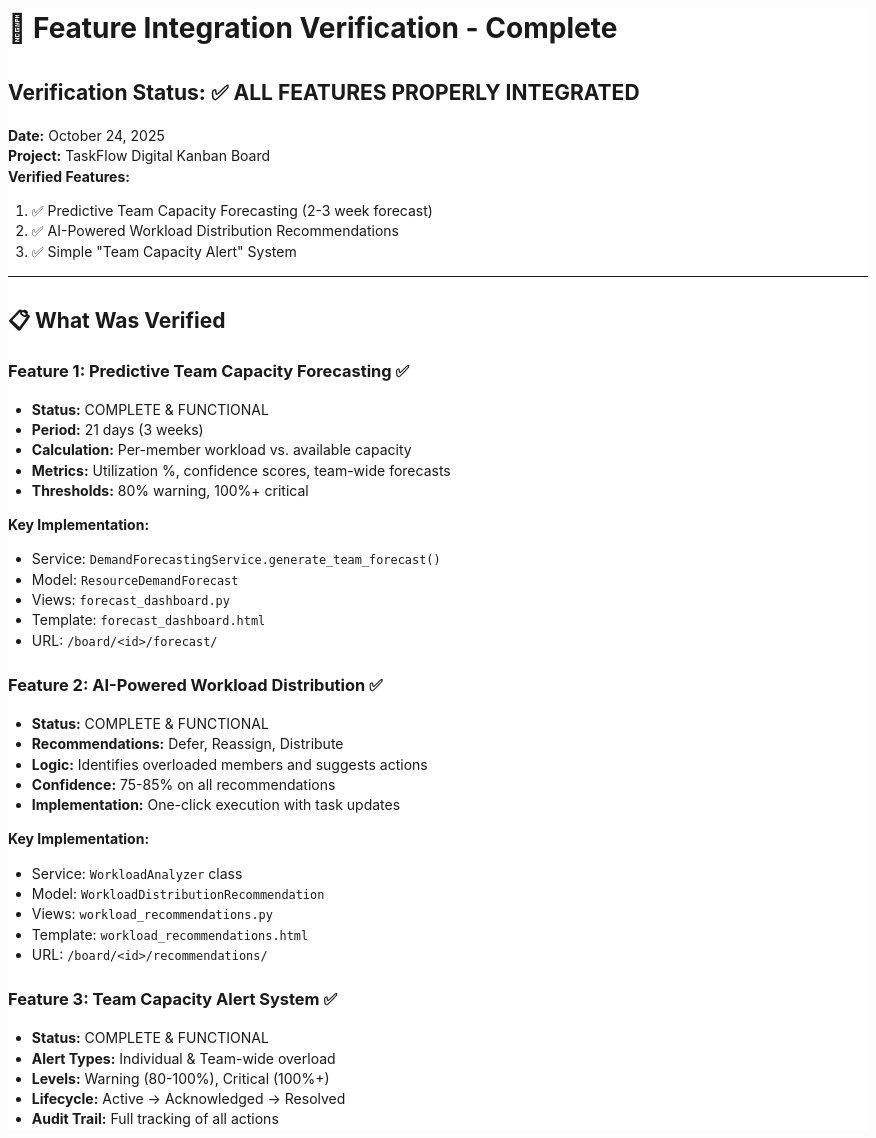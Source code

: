 # 🎯 Feature Integration Verification - Complete

## Verification Status: ✅ ALL FEATURES PROPERLY INTEGRATED

**Date:** October 24, 2025  
**Project:** TaskFlow Digital Kanban Board  
**Verified Features:**
1. ✅ Predictive Team Capacity Forecasting (2-3 week forecast)
2. ✅ AI-Powered Workload Distribution Recommendations  
3. ✅ Simple "Team Capacity Alert" System

---

## 📋 What Was Verified

### Feature 1: Predictive Team Capacity Forecasting ✅
- **Status:** COMPLETE & FUNCTIONAL
- **Period:** 21 days (3 weeks)
- **Calculation:** Per-member workload vs. available capacity
- **Metrics:** Utilization %, confidence scores, team-wide forecasts
- **Thresholds:** 80% warning, 100%+ critical

**Key Implementation:**
- Service: `DemandForecastingService.generate_team_forecast()`
- Model: `ResourceDemandForecast`
- Views: `forecast_dashboard.py`
- Template: `forecast_dashboard.html`
- URL: `/board/<id>/forecast/`

### Feature 2: AI-Powered Workload Distribution ✅
- **Status:** COMPLETE & FUNCTIONAL
- **Recommendations:** Defer, Reassign, Distribute
- **Logic:** Identifies overloaded members and suggests actions
- **Confidence:** 75-85% on all recommendations
- **Implementation:** One-click execution with task updates

**Key Implementation:**
- Service: `WorkloadAnalyzer` class
- Model: `WorkloadDistributionRecommendation`
- Views: `workload_recommendations.py`
- Template: `workload_recommendations.html`
- URL: `/board/<id>/recommendations/`

### Feature 3: Team Capacity Alert System ✅
- **Status:** COMPLETE & FUNCTIONAL
- **Alert Types:** Individual & Team-wide overload
- **Levels:** Warning (80-100%), Critical (100%+)
- **Lifecycle:** Active → Acknowledged → Resolved
- **Audit Trail:** Full tracking of all actions
